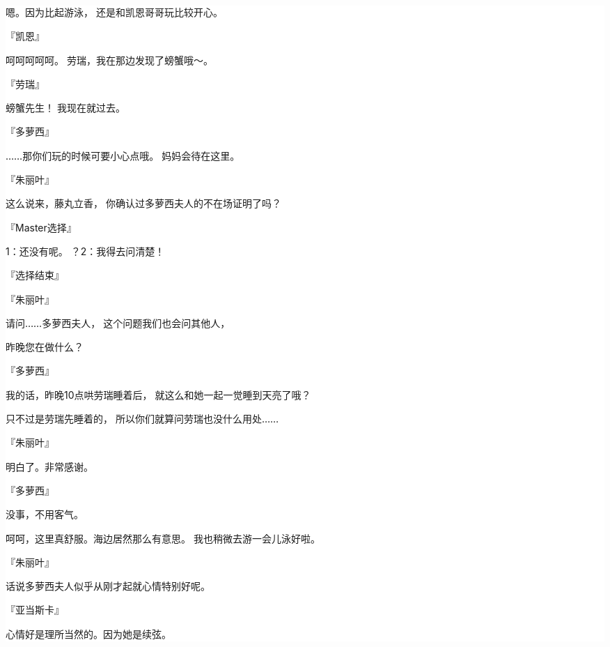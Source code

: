 嗯。因为比起游泳，
还是和凯恩哥哥玩比较开心。

『凯恩』

呵呵呵呵呵。
劳瑞，我在那边发现了螃蟹哦～。

『劳瑞』

螃蟹先生！
我现在就过去。

『多萝西』

……那你们玩的时候可要小心点哦。
妈妈会待在这里。

『朱丽叶』

这么说来，藤丸立香，
你确认过多萝西夫人的不在场证明了吗？

『Master选择』

1：还没有呢。
？2：我得去问清楚！

『选择结束』

『朱丽叶』

请问……多萝西夫人，
这个问题我们也会问其他人，

昨晚您在做什么？

『多萝西』

我的话，昨晚10点哄劳瑞睡着后，
就这么和她一起一觉睡到天亮了哦？

只不过是劳瑞先睡着的，
所以你们就算问劳瑞也没什么用处……

『朱丽叶』

明白了。非常感谢。

『多萝西』

没事，不用客气。

呵呵，这里真舒服。海边居然那么有意思。
我也稍微去游一会儿泳好啦。

『朱丽叶』

话说多萝西夫人似乎从刚才起就心情特别好呢。

『亚当斯卡』

心情好是理所当然的。因为她是续弦。
